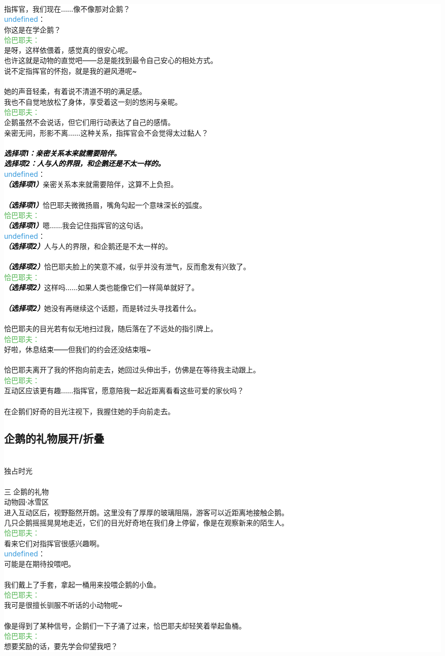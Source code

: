 指挥官，我们现在……像不像那对企鹅？<br/>
<span class="shikikanname" style="color:#3498DB;">undefined</span>：<br/>
你这是在学企鹅？<br/>
<span style="color:#4eb24e;">恰巴耶夫：</span><br/>
是呀，这样依偎着，感觉真的很安心呢。<br/>
也许这就是动物的直觉吧——总是能找到最令自己安心的相处方式。<br/>
说不定指挥官的怀抱，就是我的避风港呢~<br/>
<br/>
她的声音轻柔，有着说不清道不明的满足感。<br/>
我也不自觉地放松了身体，享受着这一刻的悠闲与亲昵。<br/>
<span style="color:#4eb24e;">恰巴耶夫：</span><br/>
企鹅虽然不会说话，但它们用行动表达了自己的感情。<br/>
亲密无间，形影不离……这种关系，指挥官会不会觉得太过黏人？<br/>
<br/>
<i><b><span style="color:black;">选择项1：亲密关系本来就需要陪伴。</span></b></i><br/>
<i><b><span style="color:black;">选择项2：人与人的界限，和企鹅还是不太一样的。</span></b></i><br/>
<span class="shikikanname" style="color:#3498DB;">undefined</span>：<br/>
<i><b><span style="color:black;">（选择项1）</span></b></i>亲密关系本来就需要陪伴，这算不上负担。<br/>
<br/>
<i><b><span style="color:black;">（选择项1）</span></b></i>恰巴耶夫微微扬眉，嘴角勾起一个意味深长的弧度。<br/>
<span style="color:#4eb24e;">恰巴耶夫：</span><br/>
<i><b><span style="color:black;">（选择项1）</span></b></i>嗯……我会记住指挥官的这句话。<br/>
<span class="shikikanname" style="color:#3498DB;">undefined</span>：<br/>
<i><b><span style="color:black;">（选择项2）</span></b></i>人与人的界限，和企鹅还是不太一样的。<br/>
<br/>
<i><b><span style="color:black;">（选择项2）</span></b></i>恰巴耶夫脸上的笑意不减，似乎并没有泄气，反而愈发有兴致了。<br/>
<span style="color:#4eb24e;">恰巴耶夫：</span><br/>
<i><b><span style="color:black;">（选择项2）</span></b></i>这样吗……如果人类也能像它们一样简单就好了。<br/>
<br/>
<i><b><span style="color:black;">（选择项2）</span></b></i>她没有再继续这个话题，而是转过头寻找着什么。<br/>
<br/>
恰巴耶夫的目光若有似无地扫过我，随后落在了不远处的指引牌上。<br/>
<span style="color:#4eb24e;">恰巴耶夫：</span><br/>
好啦，休息结束——但我们的约会还没结束哦~<br/>
<br/>
恰巴耶夫离开了我的怀抱向前走去，她回过头伸出手，仿佛是在等待我主动跟上。<br/>
<span style="color:#4eb24e;">恰巴耶夫：</span><br/>
互动区应该更有趣……指挥官，愿意陪我一起近距离看看这些可爱的家伙吗？<br/>
<br/>
在企鹅们好奇的目光注视下，我握住她的手向前走去。<br/>
</p>

## 企鹅的礼物展开/折叠

<p><br/>
独占时光<br/>
<br/>
三 企鹅的礼物<br/>
动物园·冰雪区<br/>
进入互动区后，视野豁然开朗。这里没有了厚厚的玻璃阻隔，游客可以近距离地接触企鹅。<br/>
几只企鹅摇摇晃晃地走近，它们的目光好奇地在我们身上停留，像是在观察新来的陌生人。<br/>
<span style="color:#4eb24e;">恰巴耶夫：</span><br/>
看来它们对指挥官很感兴趣啊。<br/>
<span class="shikikanname" style="color:#3498DB;">undefined</span>：<br/>
可能是在期待投喂吧。<br/>
<br/>
我们戴上了手套，拿起一桶用来投喂企鹅的小鱼。<br/>
<span style="color:#4eb24e;">恰巴耶夫：</span><br/>
我可是很擅长驯服不听话的小动物呢~<br/>
<br/>
像是得到了某种信号，企鹅们一下子涌了过来，恰巴耶夫却轻笑着举起鱼桶。<br/>
<span style="color:#4eb24e;">恰巴耶夫：</span><br/>
想要奖励的话，要先学会仰望我吧？<br/>